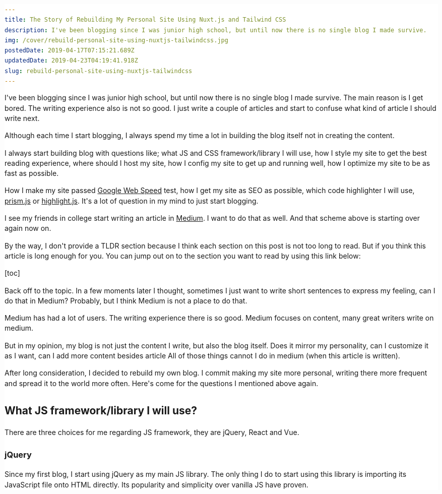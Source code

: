 ```yaml
---
title: The Story of Rebuilding My Personal Site Using Nuxt.js and Tailwind CSS
description: I've been blogging since I was junior high school, but until now there is no single blog I made survive.
img: /cover/rebuild-personal-site-using-nuxtjs-tailwindcss.jpg
postedDate: 2019-04-17T07:15:21.689Z
updatedDate: 2019-04-23T04:19:41.918Z
slug: rebuild-personal-site-using-nuxtjs-tailwindcss
---
```


I've been blogging since I was junior high school, but until now there is no single blog I made survive. The main reason is I get bored. The writing experience also is not so good. I just write a couple of articles and start to confuse what kind of article I should write next.

Although each time I start blogging, I always spend my time a lot in building the blog itself not in creating the content.

I always start building blog with questions like; what JS and CSS framework/library I will use, how I style my site to get the best reading experience, where should I host my site, how I config my site to get up and running well, how I optimize my site to be as fast as possible.

How I make my site passed [Google Web Speed](https://web.dev/measure) test, how I get my site as SEO as possible, which code highlighter I will use, [prism.js](https://prismjs.com) or [highlight.js](https://highlightjs.org/). It's a lot of question in my mind to just start blogging.

I see my friends in college start writing an article in [Medium](https://medium.com). I want to do that as well. And that scheme above is starting over again now on.

By the way, I don't provide a TLDR section because I think each section on this post is not too long to read. But if you think this article is long enough for you. You can jump out on to the section you want to read by using this link below:

[toc]

Back off to the topic. In a few moments later I thought, sometimes I just want to write short sentences to express my feeling, can I do that in Medium? Probably, but I think Medium is not a place to do that.

Medium has had a lot of users. The writing experience there is so good. Medium focuses on content, many great writers write on medium.

But in my opinion, my blog is not just the content I write, but also the blog itself. Does it mirror my personality, can I customize it as I want, can I add more content besides article All of those things cannot I do in medium (when this article is written).

After long consideration, I decided to rebuild my own blog. I commit making my site more personal, writing there more frequent and spread it to the world more often. Here's come for the questions I mentioned above again.

## What JS framework/library I will use?
There are three choices for me regarding JS framework, they are jQuery, React and Vue. 

### jQuery
Since my first blog, I start using jQuery as my main JS library. The only thing I do to start using this library is importing its JavaScript file onto HTML directly. Its popularity and simplicity over vanilla JS have proven.

